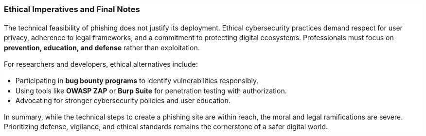 ### Ethical Imperatives and Final Notes  
The technical feasibility of phishing does not justify its deployment. Ethical cybersecurity practices demand respect for user privacy, adherence to legal frameworks, and a commitment to protecting digital ecosystems. Professionals must focus on **prevention, education, and defense** rather than exploitation.  

For researchers and developers, ethical alternatives include:  
- Participating in **bug bounty programs** to identify vulnerabilities responsibly.  
- Using tools like **OWASP ZAP** or **Burp Suite** for penetration testing with authorization.  
- Advocating for stronger cybersecurity policies and user education.  

In summary, while the technical steps to create a phishing site are within reach, the moral and legal ramifications are severe. Prioritizing defense, vigilance, and ethical standards remains the cornerstone of a safer digital world.

